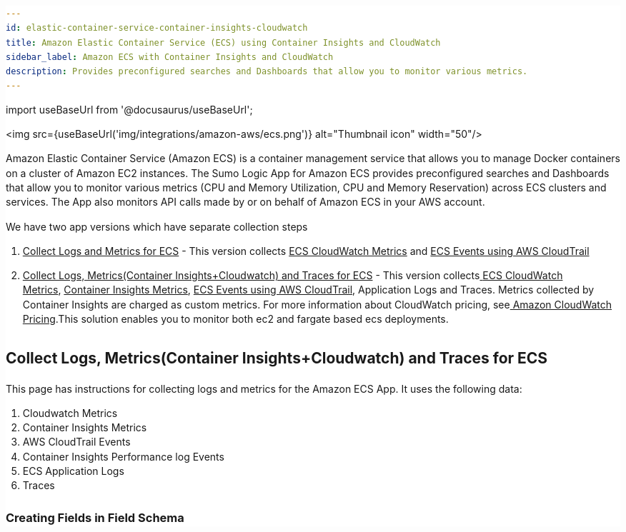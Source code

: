 ```yaml
---
id: elastic-container-service-container-insights-cloudwatch
title: Amazon Elastic Container Service (ECS) using Container Insights and CloudWatch
sidebar_label: Amazon ECS with Container Insights and CloudWatch
description: Provides preconfigured searches and Dashboards that allow you to monitor various metrics.
---
```


import useBaseUrl from '@docusaurus/useBaseUrl';

<img src={useBaseUrl('img/integrations/amazon-aws/ecs.png')} alt="Thumbnail icon" width="50"/>

Amazon Elastic Container Service (Amazon ECS) is a container management service that allows you to manage Docker containers on a cluster of Amazon EC2 instances. The Sumo Logic App for Amazon ECS provides preconfigured searches and Dashboards that allow you to monitor various metrics (CPU and Memory Utilization, CPU and Memory Reservation) across ECS clusters and services. The App also monitors API calls made by or on behalf of Amazon ECS in your AWS account.

We have two app versions which have separate collection steps 

1.  [Collect Logs and Metrics for ECS](https://help.sumologic.com/07Sumo-Logic-Apps/01Amazon_and_AWS/Amazon_Elastic_Container_Service_(ECS)/01-Collect-Logs-and-Metrics-for-the-Amazon-ECS-App) - This version collects [ECS CloudWatch Metrics](http://docs.aws.amazon.com/AmazonECS...ch-metrics.htm) and [ECS Events using AWS CloudTrail](http://docs.aws.amazon.com/AmazonECS/latest/developerguide/logging-using-cloudtrail.html#service-name-info-in-cloudtrail)

2.  [Collect Logs, Metrics(Container Insights+Cloudwatch) and Traces for ECS](http://docs.aws.amazon.com/AmazonECS/latest/developerguide/logging-using-cloudtrail.html#service-name-info-in-cloudtrail) - This version collects[ ](http://docs.aws.amazon.com/AmazonECS/latest/developerguide/logging-using-cloudtrail.html#service-name-info-in-cloudtrail)[ECS CloudWatch Metrics](http://docs.aws.amazon.com/AmazonECS...ch-metrics.htm), [Container Insights Metrics](https://docs.aws.amazon.com/AmazonCloudWatch/latest/monitoring/Container-Insights-metrics-ECS.html), [ECS Events using AWS CloudTrail](http://docs.aws.amazon.com/AmazonECS/latest/developerguide/logging-using-cloudtrail.html#service-name-info-in-cloudtrail), Application Logs and Traces. Metrics collected by Container Insights are charged as custom metrics. For more information about CloudWatch pricing, see[ Amazon CloudWatch Pricing](https://aws.amazon.com/cloudwatch/pricing/).This solution enables you to monitor both ec2 and fargate based ecs deployments.

## Collect Logs, Metrics(Container Insights+Cloudwatch) and Traces for ECS

This page has instructions for collecting logs and metrics for the Amazon ECS App. It uses the following data:

1.  Cloudwatch Metrics
2.  Container Insights Metrics
3.  AWS CloudTrail Events
4.  Container Insights Performance log Events
5.  ECS Application Logs
6.  Traces

### Creating Fields in Field Schema 
